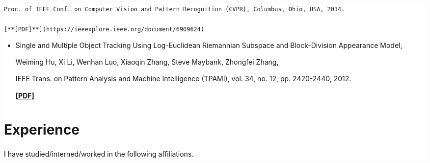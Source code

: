 	Proc. of IEEE Conf. on Computer Vision and Pattern Recognition (CVPR), Columbus, Ohio, USA, 2014.
	
	[**[PDF]**](https://ieeexplore.ieee.org/document/6909624)

- Single and Multiple Object Tracking Using Log-Euclidean Riemannian Subspace and Block-Division Appearance Model, 

	Weiming Hu, Xi Li, Wenhan Luo, Xiaoqin Zhang, Steve Maybank, Zhongfei Zhang, 
	
	IEEE Trans. on Pattern Analysis and Machine Intelligence (TPAMI), vol. 34, no. 12, pp. 2420-2440, 2012.
	
	[**[PDF]**](http://ieeexplore.ieee.org/document/6143947/)


# Experience

I have studied/interned/worked in the following affiliations.

